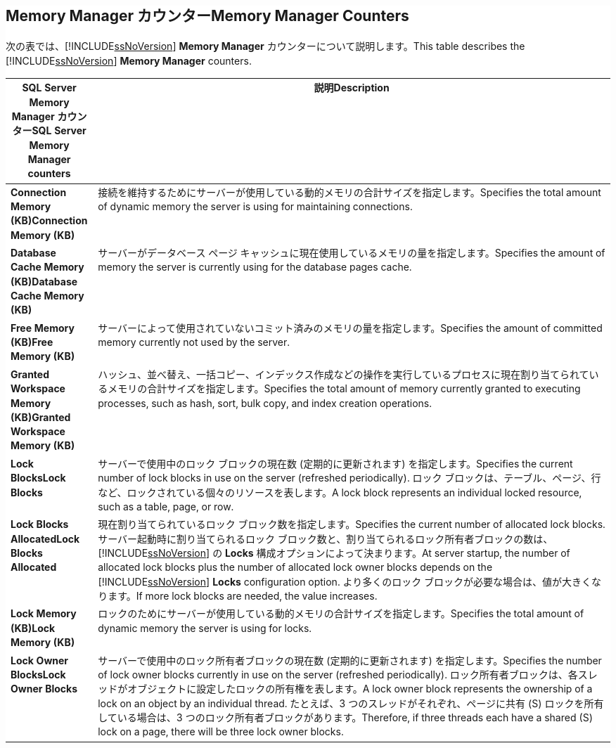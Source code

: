 ## <a name="memory-manager-counters"></a><span data-ttu-id="0eeb8-109">Memory Manager カウンター</span><span class="sxs-lookup"><span data-stu-id="0eeb8-109">Memory Manager Counters</span></span>  
 <span data-ttu-id="0eeb8-110">次の表では、[!INCLUDE[ssNoVersion](../../includes/ssnoversion-md.md)] **Memory Manager** カウンターについて説明します。</span><span class="sxs-lookup"><span data-stu-id="0eeb8-110">This table describes the [!INCLUDE[ssNoVersion](../../includes/ssnoversion-md.md)] **Memory Manager** counters.</span></span>  
  
|<span data-ttu-id="0eeb8-111">SQL Server Memory Manager カウンター</span><span class="sxs-lookup"><span data-stu-id="0eeb8-111">SQL Server Memory Manager counters</span></span>|<span data-ttu-id="0eeb8-112">説明</span><span class="sxs-lookup"><span data-stu-id="0eeb8-112">Description</span></span>|  
|----------------------------------------|-----------------|  
|<span data-ttu-id="0eeb8-113">**Connection Memory (KB)**</span><span class="sxs-lookup"><span data-stu-id="0eeb8-113">**Connection Memory (KB)**</span></span>|<span data-ttu-id="0eeb8-114">接続を維持するためにサーバーが使用している動的メモリの合計サイズを指定します。</span><span class="sxs-lookup"><span data-stu-id="0eeb8-114">Specifies the total amount of dynamic memory the server is using for maintaining connections.</span></span>|  
|<span data-ttu-id="0eeb8-115">**Database Cache Memory (KB)**</span><span class="sxs-lookup"><span data-stu-id="0eeb8-115">**Database Cache Memory (KB)**</span></span>|<span data-ttu-id="0eeb8-116">サーバーがデータベース ページ キャッシュに現在使用しているメモリの量を指定します。</span><span class="sxs-lookup"><span data-stu-id="0eeb8-116">Specifies the amount of memory the server is currently using for the database pages cache.</span></span>|  
|<span data-ttu-id="0eeb8-117">**Free Memory (KB)**</span><span class="sxs-lookup"><span data-stu-id="0eeb8-117">**Free Memory (KB)**</span></span>|<span data-ttu-id="0eeb8-118">サーバーによって使用されていないコミット済みのメモリの量を指定します。</span><span class="sxs-lookup"><span data-stu-id="0eeb8-118">Specifies the amount of committed memory currently not used by the server.</span></span>|  
|<span data-ttu-id="0eeb8-119">**Granted Workspace Memory (KB)**</span><span class="sxs-lookup"><span data-stu-id="0eeb8-119">**Granted Workspace Memory (KB)**</span></span>|<span data-ttu-id="0eeb8-120">ハッシュ、並べ替え、一括コピー、インデックス作成などの操作を実行しているプロセスに現在割り当てられているメモリの合計サイズを指定します。</span><span class="sxs-lookup"><span data-stu-id="0eeb8-120">Specifies the total amount of memory currently granted to executing processes, such as hash, sort, bulk copy, and index creation operations.</span></span>|  
|<span data-ttu-id="0eeb8-121">**Lock Blocks**</span><span class="sxs-lookup"><span data-stu-id="0eeb8-121">**Lock Blocks**</span></span>|<span data-ttu-id="0eeb8-122">サーバーで使用中のロック ブロックの現在数 (定期的に更新されます) を指定します。</span><span class="sxs-lookup"><span data-stu-id="0eeb8-122">Specifies the current number of lock blocks in use on the server (refreshed periodically).</span></span> <span data-ttu-id="0eeb8-123">ロック ブロックは、テーブル、ページ、行など、ロックされている個々のリソースを表します。</span><span class="sxs-lookup"><span data-stu-id="0eeb8-123">A lock block represents an individual locked resource, such as a table, page, or row.</span></span>|  
|<span data-ttu-id="0eeb8-124">**Lock Blocks Allocated**</span><span class="sxs-lookup"><span data-stu-id="0eeb8-124">**Lock Blocks Allocated**</span></span>|<span data-ttu-id="0eeb8-125">現在割り当てられているロック ブロック数を指定します。</span><span class="sxs-lookup"><span data-stu-id="0eeb8-125">Specifies the current number of allocated lock blocks.</span></span> <span data-ttu-id="0eeb8-126">サーバー起動時に割り当てられるロック ブロック数と、割り当てられるロック所有者ブロックの数は、[!INCLUDE[ssNoVersion](../../includes/ssnoversion-md.md)] の **Locks** 構成オプションによって決まります。</span><span class="sxs-lookup"><span data-stu-id="0eeb8-126">At server startup, the number of allocated lock blocks plus the number of allocated lock owner blocks depends on the [!INCLUDE[ssNoVersion](../../includes/ssnoversion-md.md)] **Locks** configuration option.</span></span> <span data-ttu-id="0eeb8-127">より多くのロック ブロックが必要な場合は、値が大きくなります。</span><span class="sxs-lookup"><span data-stu-id="0eeb8-127">If more lock blocks are needed, the value increases.</span></span>|  
|<span data-ttu-id="0eeb8-128">**Lock Memory (KB)**</span><span class="sxs-lookup"><span data-stu-id="0eeb8-128">**Lock Memory (KB)**</span></span>|<span data-ttu-id="0eeb8-129">ロックのためにサーバーが使用している動的メモリの合計サイズを指定します。</span><span class="sxs-lookup"><span data-stu-id="0eeb8-129">Specifies the total amount of dynamic memory the server is using for locks.</span></span>|  
|<span data-ttu-id="0eeb8-130">**Lock Owner Blocks**</span><span class="sxs-lookup"><span data-stu-id="0eeb8-130">**Lock Owner Blocks**</span></span>|<span data-ttu-id="0eeb8-131">サーバーで使用中のロック所有者ブロックの現在数 (定期的に更新されます) を指定します。</span><span class="sxs-lookup"><span data-stu-id="0eeb8-131">Specifies the number of lock owner blocks currently in use on the server (refreshed periodically).</span></span> <span data-ttu-id="0eeb8-132">ロック所有者ブロックは、各スレッドがオブジェクトに設定したロックの所有権を表します。</span><span class="sxs-lookup"><span data-stu-id="0eeb8-132">A lock owner block represents the ownership of a lock on an object by an individual thread.</span></span> <span data-ttu-id="0eeb8-133">たとえば、3 つのスレッドがそれぞれ、ページに共有 (S) ロックを所有している場合は、3 つのロック所有者ブロックがあります。</span><span class="sxs-lookup"><span data-stu-id="0eeb8-133">Therefore, if three threads each have a shared (S) lock on a page, there will be three lock owner blocks.</span></span>|  